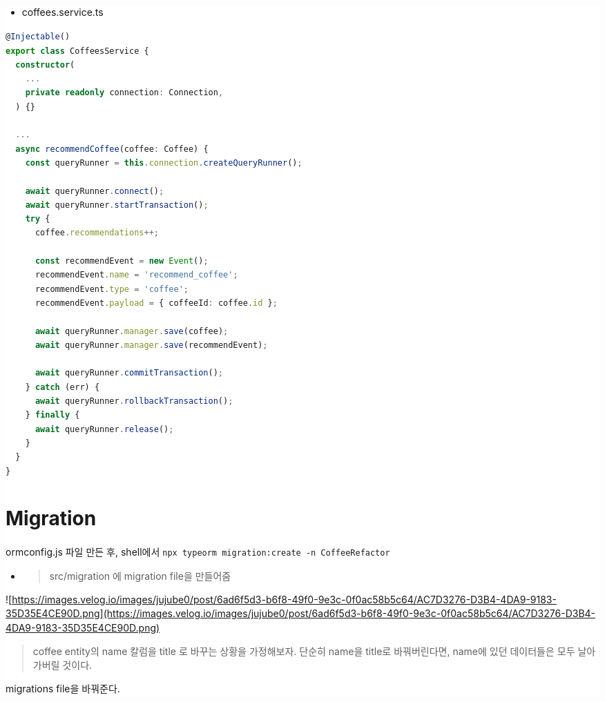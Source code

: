 - coffees.service.ts

```ts
@Injectable()
export class CoffeesService {
  constructor(
    ...
    private readonly connection: Connection,
  ) {}

  ...
  async recommendCoffee(coffee: Coffee) {
    const queryRunner = this.connection.createQueryRunner();

    await queryRunner.connect();
    await queryRunner.startTransaction();
    try {
      coffee.recommendations++;

      const recommendEvent = new Event();
      recommendEvent.name = 'recommend_coffee';
      recommendEvent.type = 'coffee';
      recommendEvent.payload = { coffeeId: coffee.id };

      await queryRunner.manager.save(coffee);
      await queryRunner.manager.save(recommendEvent);

      await queryRunner.commitTransaction();
    } catch (err) {
      await queryRunner.rollbackTransaction();
    } finally {
      await queryRunner.release();
    }
  }
}

```

# Migration

ormconfig.js 파일 만든 후,
shell에서
`npx typeorm migration:create -n CoffeeRefactor`

- > src/migration 에 migration file을 만들어줌

![https://images.velog.io/images/jujube0/post/6ad6f5d3-b6f8-49f0-9e3c-0f0ac58b5c64/AC7D3276-D3B4-4DA9-9183-35D35E4CE90D.png](https://images.velog.io/images/jujube0/post/6ad6f5d3-b6f8-49f0-9e3c-0f0ac58b5c64/AC7D3276-D3B4-4DA9-9183-35D35E4CE90D.png)

> coffee entity의 name 칼럼을 title 로 바꾸는 상황을 가정해보자.
단순히 name을 title로 바꿔버린다면, name에 있던 데이터들은 모두 날아가버릴 것이다.

migrations file을 바꿔준다.
